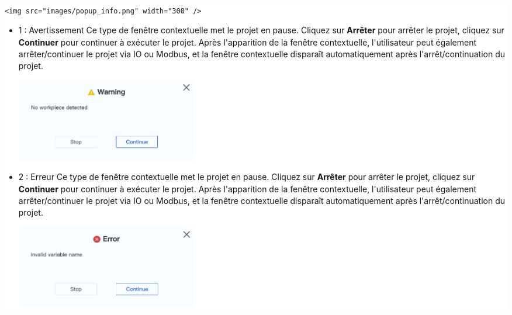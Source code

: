     <img src="images/popup_info.png" width="300" />
  
  - 1 : Avertissement Ce type de fenêtre contextuelle met le projet en pause. Cliquez sur **Arrêter** pour arrêter le projet, cliquez sur **Continuer** pour continuer à exécuter le projet. Après l'apparition de la fenêtre contextuelle, l'utilisateur peut également arrêter/continuer le projet via IO ou Modbus, et la fenêtre contextuelle disparaît automatiquement après l'arrêt/continuation du projet.
    
    <img src="images/popup_warn.png" width="300" />
  
  - 2 : Erreur Ce type de fenêtre contextuelle met le projet en pause. Cliquez sur **Arrêter** pour arrêter le projet, cliquez sur **Continuer** pour continuer à exécuter le projet. Après l'apparition de la fenêtre contextuelle, l'utilisateur peut également arrêter/continuer le projet via IO ou Modbus, et la fenêtre contextuelle disparaît automatiquement après l'arrêt/continuation du projet.
    
    <img src="images/popup_error.png" width="300" />
